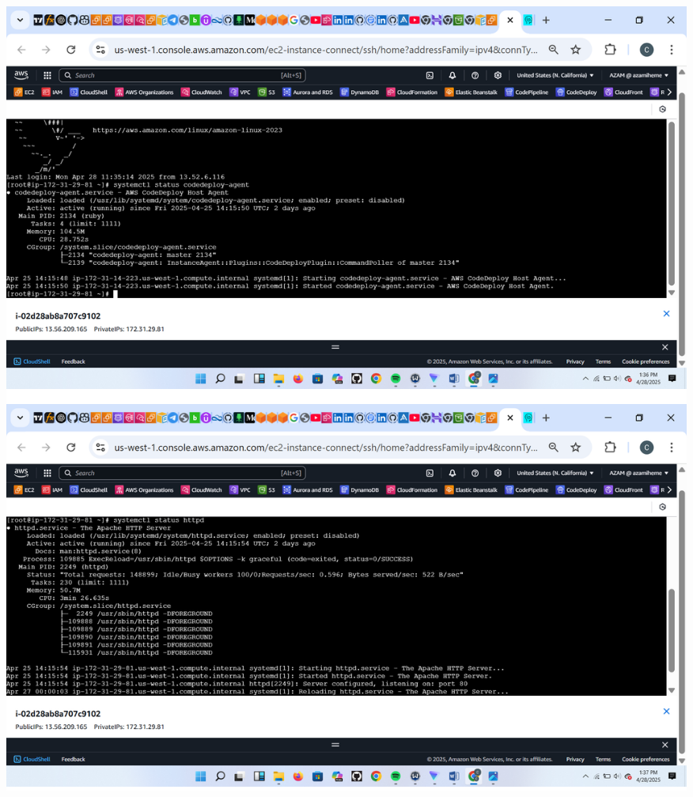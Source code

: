 ![Test Instance with Dependencies Installed](/Screenshots/Screenshot(10).png)

![Test Instance with Dependencies Installed](/Screenshots/Screenshot(11).png)
